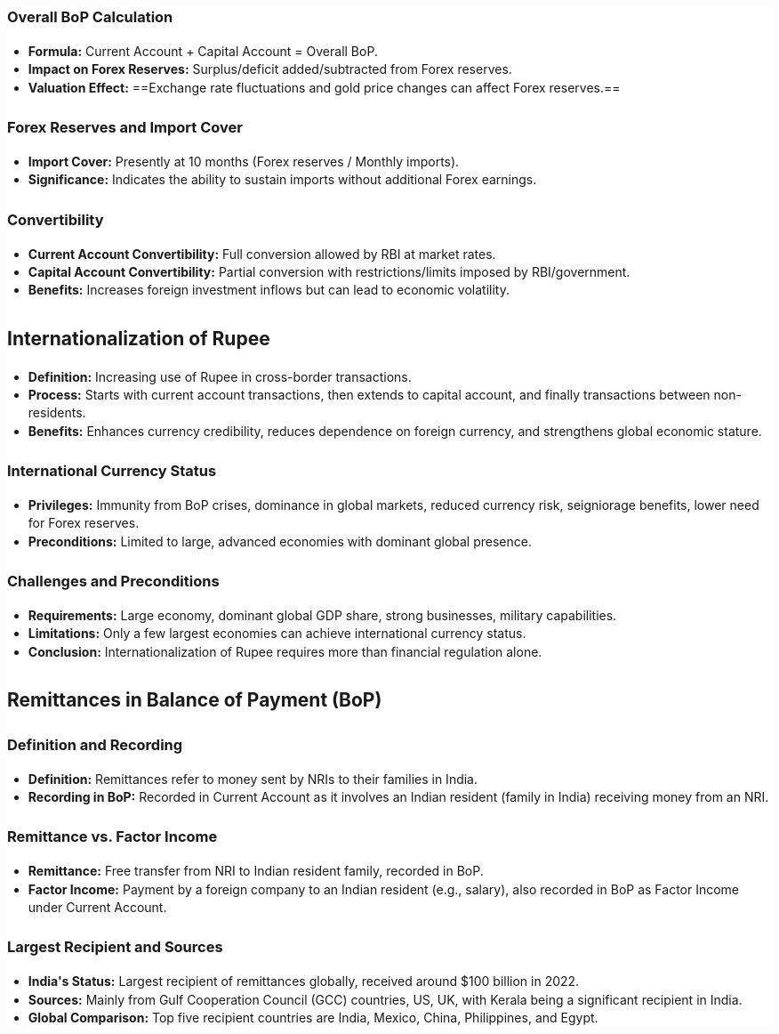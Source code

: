 ### Overall BoP Calculation
- **Formula:** Current Account + Capital Account = Overall BoP.
- **Impact on Forex Reserves:** Surplus/deficit added/subtracted from Forex reserves.
- **Valuation Effect:** ==Exchange rate fluctuations and gold price changes can affect Forex reserves.==

### Forex Reserves and Import Cover
- **Import Cover:** Presently at 10 months (Forex reserves / Monthly imports).
- **Significance:** Indicates the ability to sustain imports without additional Forex earnings.

### Convertibility
- **Current Account Convertibility:** Full conversion allowed by RBI at market rates.
- **Capital Account Convertibility:** Partial conversion with restrictions/limits imposed by RBI/government.
- **Benefits:** Increases foreign investment inflows but can lead to economic volatility.

## Internationalization of Rupee
- **Definition:** Increasing use of Rupee in cross-border transactions.
- **Process:** Starts with current account transactions, then extends to capital account, and finally transactions between non-residents.
- **Benefits:** Enhances currency credibility, reduces dependence on foreign currency, and strengthens global economic stature.

### International Currency Status
- **Privileges:** Immunity from BoP crises, dominance in global markets, reduced currency risk, seigniorage benefits, lower need for Forex reserves.
- **Preconditions:** Limited to large, advanced economies with dominant global presence.

### Challenges and Preconditions
- **Requirements:** Large economy, dominant global GDP share, strong businesses, military capabilities.
- **Limitations:** Only a few largest economies can achieve international currency status.
- **Conclusion:** Internationalization of Rupee requires more than financial regulation alone.

## Remittances in Balance of Payment (BoP)

### Definition and Recording
- **Definition:** Remittances refer to money sent by NRIs to their families in India.
- **Recording in BoP:** Recorded in Current Account as it involves an Indian resident (family in India) receiving money from an NRI.

### Remittance vs. Factor Income
- **Remittance:** Free transfer from NRI to Indian resident family, recorded in BoP.
- **Factor Income:** Payment by a foreign company to an Indian resident (e.g., salary), also recorded in BoP as Factor Income under Current Account.

### Largest Recipient and Sources
- **India's Status:** Largest recipient of remittances globally, received around $100 billion in 2022.
- **Sources:** Mainly from Gulf Cooperation Council (GCC) countries, US, UK, with Kerala being a significant recipient in India.
- **Global Comparison:** Top five recipient countries are India, Mexico, China, Philippines, and Egypt.
